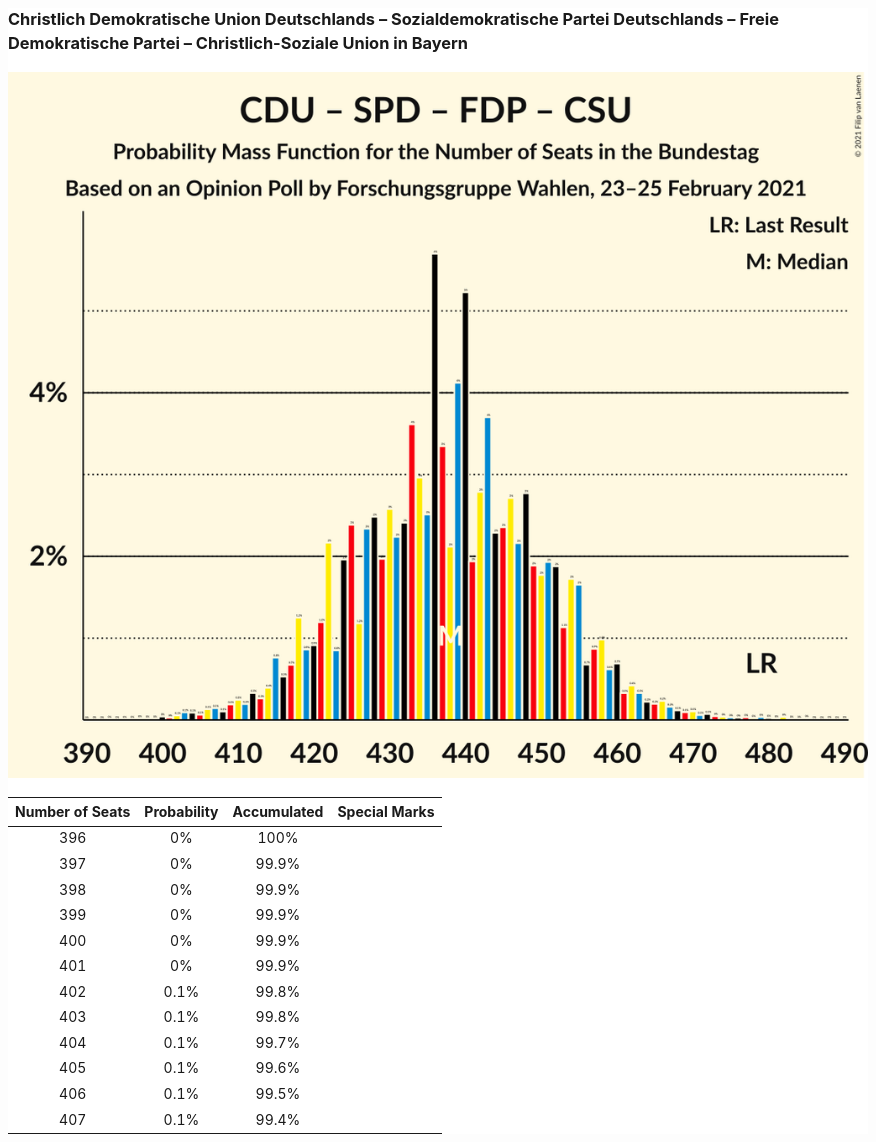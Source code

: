 ### Christlich Demokratische Union Deutschlands – Sozialdemokratische Partei Deutschlands – Freie Demokratische Partei – Christlich-Soziale Union in Bayern

![Graph with seats probability mass function not yet produced](2021-02-25-ForschungsgruppeWahlen-coalitions-seats-pmf-cdu–spd–fdp–csu.png "Seats Probability Mass Function")

| Number of Seats | Probability | Accumulated | Special Marks |
|:---------------:|:-----------:|:-----------:|:-------------:|
| 396 | 0% | 100% |  |
| 397 | 0% | 99.9% |  |
| 398 | 0% | 99.9% |  |
| 399 | 0% | 99.9% |  |
| 400 | 0% | 99.9% |  |
| 401 | 0% | 99.9% |  |
| 402 | 0.1% | 99.8% |  |
| 403 | 0.1% | 99.8% |  |
| 404 | 0.1% | 99.7% |  |
| 405 | 0.1% | 99.6% |  |
| 406 | 0.1% | 99.5% |  |
| 407 | 0.1% | 99.4% |  |